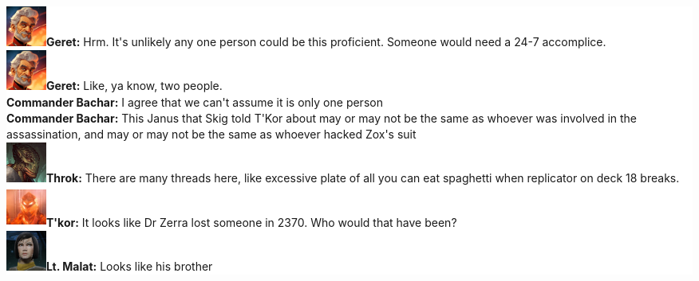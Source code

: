 <img src="../images/auto/Geret.png" alt="Geret" width="50" height="50">**Geret:** Hrm. It's unlikely any one person could be this proficient. Someone would need a 24-7 accomplice. <br />
<img src="../images/auto/Geret.png" alt="Geret" width="50" height="50">**Geret:** Like, ya know, two people.<br />
**Commander Bachar:** I agree that we can't assume it is only one person<br />
**Commander Bachar:** This Janus that Skig told T'Kor about may or may not be the same as whoever was involved in the assassination, and may or may not be the same as whoever hacked Zox's suit<br />
<img src="../images/auto/Throk.png" alt="Throk" width="50" height="50">**Throk:** There are many threads here, like excessive plate of all you can eat spaghetti when replicator on deck 18 breaks.<br />
<img src="../images/auto/T'kor.png" alt="T'kor" width="50" height="50">**T'kor:** It looks like Dr Zerra lost someone in 2370. Who would that have been? <br />
<img src="../images/auto/LtMalat.PNG" alt="Lt. Malat" width="50" height="50">**Lt. Malat:** Looks like his brother<br />